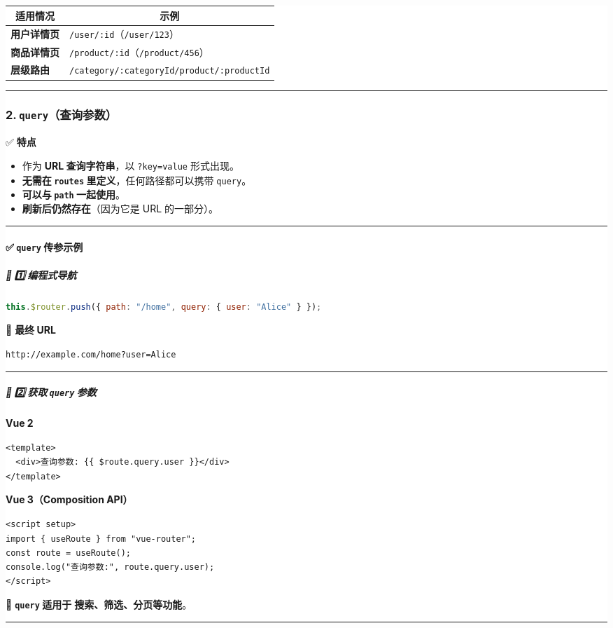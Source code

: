 |**适用情况**|**示例**|
|---|---|
|**用户详情页**|`/user/:id`（`/user/123`）|
|**商品详情页**|`/product/:id`（`/product/456`）|
|**层级路由**|`/category/:categoryId/product/:productId`|

---

### 2. `query`（查询参数）

✅ **特点**

- 作为 **URL 查询字符串**，以 `?key=value` 形式出现。
- **无需在 `routes` 里定义**，任何路径都可以携带 `query`。
- **可以与 `path` 一起使用**。
- **刷新后仍然存在**（因为它是 URL 的一部分）。

---

#### ✅ `query` 传参示例

##### 📌 1️⃣ 编程式导航
```js
this.$router.push({ path: "/home", query: { user: "Alice" } });
```

📌 **最终 URL**
```
http://example.com/home?user=Alice
```

---

##### 📌 2️⃣ 获取 `query` 参数

**Vue 2**
```vue
<template>
  <div>查询参数: {{ $route.query.user }}</div>
</template>
```

**Vue 3（Composition API）**
```vue
<script setup>
import { useRoute } from "vue-router";
const route = useRoute();
console.log("查询参数:", route.query.user);
</script>
```

📌 **`query` 适用于** **搜索、筛选、分页等功能**。

---
